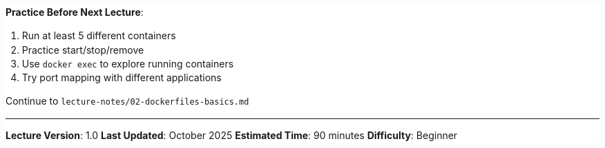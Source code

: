 **Practice Before Next Lecture**:
1. Run at least 5 different containers
2. Practice start/stop/remove
3. Use `docker exec` to explore running containers
4. Try port mapping with different applications

Continue to `lecture-notes/02-dockerfiles-basics.md`

---

**Lecture Version**: 1.0
**Last Updated**: October 2025
**Estimated Time**: 90 minutes
**Difficulty**: Beginner
